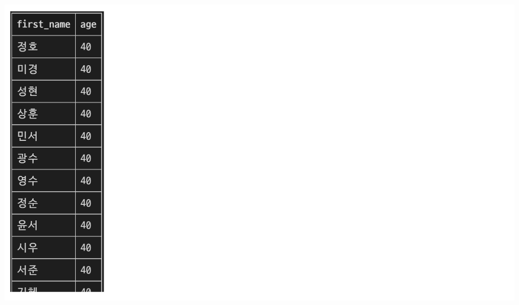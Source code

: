 <img src="./221004.assets/image-20221004161242590.png" alt="image-20221004161242590" style="zoom:50%;" />
